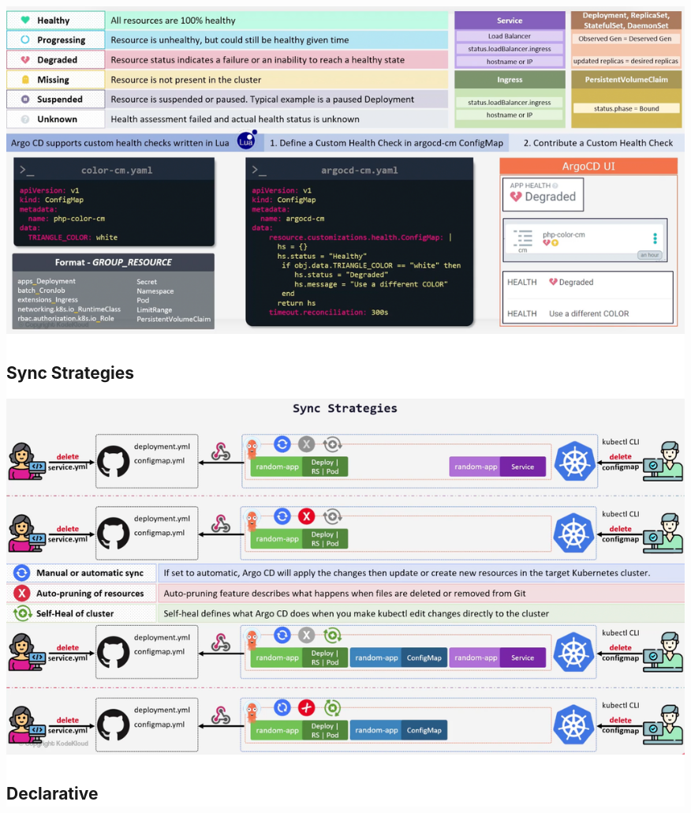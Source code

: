 ![health_checks](./assets/argocd/imgs/health_checks.png)


## Sync Strategies

![sync_strategies](./assets/argocd/imgs/sync_strategies.png)

## Declarative

